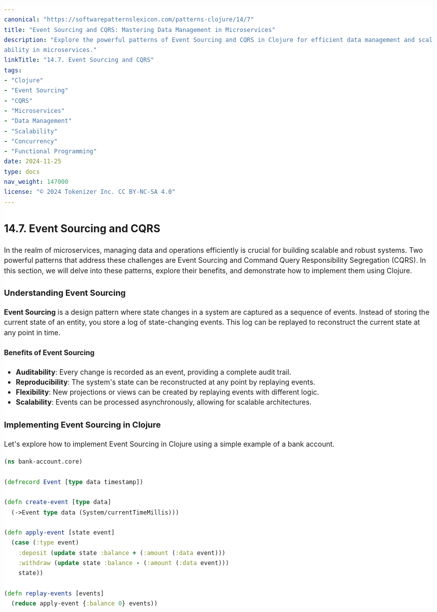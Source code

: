 ```yaml
---
canonical: "https://softwarepatternslexicon.com/patterns-clojure/14/7"
title: "Event Sourcing and CQRS: Mastering Data Management in Microservices"
description: "Explore the powerful patterns of Event Sourcing and CQRS in Clojure for efficient data management and scalability in microservices."
linkTitle: "14.7. Event Sourcing and CQRS"
tags:
- "Clojure"
- "Event Sourcing"
- "CQRS"
- "Microservices"
- "Data Management"
- "Scalability"
- "Concurrency"
- "Functional Programming"
date: 2024-11-25
type: docs
nav_weight: 147000
license: "© 2024 Tokenizer Inc. CC BY-NC-SA 4.0"
---
```


## 14.7. Event Sourcing and CQRS

In the realm of microservices, managing data and operations efficiently is crucial for building scalable and robust systems. Two powerful patterns that address these challenges are Event Sourcing and Command Query Responsibility Segregation (CQRS). In this section, we will delve into these patterns, explore their benefits, and demonstrate how to implement them using Clojure.

### Understanding Event Sourcing

**Event Sourcing** is a design pattern where state changes in a system are captured as a sequence of events. Instead of storing the current state of an entity, you store a log of state-changing events. This log can be replayed to reconstruct the current state at any point in time.

#### Benefits of Event Sourcing

- **Auditability**: Every change is recorded as an event, providing a complete audit trail.
- **Reproducibility**: The system's state can be reconstructed at any point by replaying events.
- **Flexibility**: New projections or views can be created by replaying events with different logic.
- **Scalability**: Events can be processed asynchronously, allowing for scalable architectures.

### Implementing Event Sourcing in Clojure

Let's explore how to implement Event Sourcing in Clojure using a simple example of a bank account.

```clojure
(ns bank-account.core)

(defrecord Event [type data timestamp])

(defn create-event [type data]
  (->Event type data (System/currentTimeMillis)))

(defn apply-event [state event]
  (case (:type event)
    :deposit (update state :balance + (:amount (:data event)))
    :withdraw (update state :balance - (:amount (:data event)))
    state))

(defn replay-events [events]
  (reduce apply-event {:balance 0} events))

```